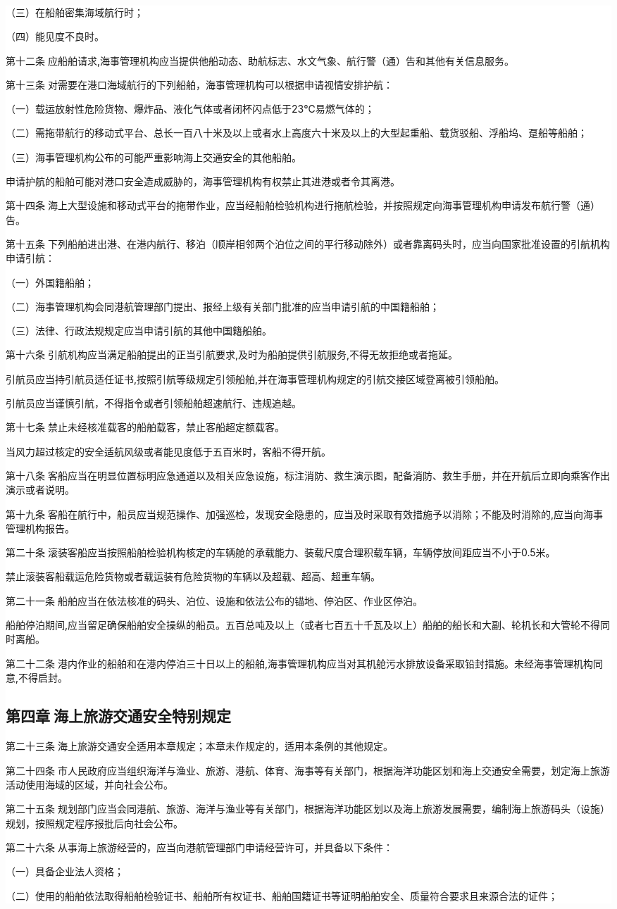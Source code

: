 （三）在船舶密集海域航行时；

（四）能见度不良时。

第十二条 应船舶请求,海事管理机构应当提供他船动态、助航标志、水文气象、航行警（通）告和其他有关信息服务。

第十三条 对需要在港口海域航行的下列船舶，海事管理机构可以根据申请视情安排护航：

（一）载运放射性危险货物、爆炸品、液化气体或者闭杯闪点低于23℃易燃气体的；

（二）需拖带航行的移动式平台、总长一百八十米及以上或者水上高度六十米及以上的大型起重船、载货驳船、浮船坞、趸船等船舶；

（三）海事管理机构公布的可能严重影响海上交通安全的其他船舶。

申请护航的船舶可能对港口安全造成威胁的，海事管理机构有权禁止其进港或者令其离港。

第十四条 海上大型设施和移动式平台的拖带作业，应当经船舶检验机构进行拖航检验，并按照规定向海事管理机构申请发布航行警（通）告。

第十五条 下列船舶进出港、在港内航行、移泊（顺岸相邻两个泊位之间的平行移动除外）或者靠离码头时，应当向国家批准设置的引航机构申请引航：

（一）外国籍船舶；

（二）海事管理机构会同港航管理部门提出、报经上级有关部门批准的应当申请引航的中国籍船舶；

（三）法律、行政法规规定应当申请引航的其他中国籍船舶。

第十六条 引航机构应当满足船舶提出的正当引航要求,及时为船舶提供引航服务,不得无故拒绝或者拖延。

引航员应当持引航员适任证书,按照引航等级规定引领船舶,并在海事管理机构规定的引航交接区域登离被引领船舶。

引航员应当谨慎引航，不得指令或者引领船舶超速航行、违规追越。

第十七条 禁止未经核准载客的船舶载客，禁止客船超定额载客。

当风力超过核定的安全适航风级或者能见度低于五百米时，客船不得开航。

第十八条 客船应当在明显位置标明应急通道以及相关应急设施，标注消防、救生演示图，配备消防、救生手册，并在开航后立即向乘客作出演示或者说明。

第十九条 客船在航行中，船员应当规范操作、加强巡检，发现安全隐患的，应当及时采取有效措施予以消除；不能及时消除的,应当向海事管理机构报告。

第二十条 滚装客船应当按照船舶检验机构核定的车辆舱的承载能力、装载尺度合理积载车辆，车辆停放间距应当不小于0.5米。

禁止滚装客船载运危险货物或者载运装有危险货物的车辆以及超载、超高、超重车辆。

第二十一条 船舶应当在依法核准的码头、泊位、设施和依法公布的锚地、停泊区、作业区停泊。

船舶停泊期间,应当留足确保船舶安全操纵的船员。五百总吨及以上（或者七百五十千瓦及以上）船舶的船长和大副、轮机长和大管轮不得同时离船。

第二十二条 港内作业的船舶和在港内停泊三十日以上的船舶,海事管理机构应当对其机舱污水排放设备采取铅封措施。未经海事管理机构同意,不得启封。

## 第四章  海上旅游交通安全特别规定

第二十三条 海上旅游交通安全适用本章规定；本章未作规定的，适用本条例的其他规定。

第二十四条 市人民政府应当组织海洋与渔业、旅游、港航、体育、海事等有关部门，根据海洋功能区划和海上交通安全需要，划定海上旅游活动使用海域的区域，并向社会公布。

第二十五条 规划部门应当会同港航、旅游、海洋与渔业等有关部门，根据海洋功能区划以及海上旅游发展需要，编制海上旅游码头（设施）规划，按照规定程序报批后向社会公布。

第二十六条 从事海上旅游经营的，应当向港航管理部门申请经营许可，并具备以下条件：

（一）具备企业法人资格；

（二）使用的船舶依法取得船舶检验证书、船舶所有权证书、船舶国籍证书等证明船舶安全、质量符合要求且来源合法的证件；
